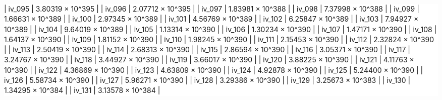 | iv_095 | 3.80319 × 10^395 |
| iv_096 | 2.07712 × 10^395 |
| iv_097 | 1.83981 × 10^388 |
| iv_098 | 7.37998 × 10^388 |
| iv_099 | 1.66631 × 10^389 |
| iv_100 | 2.97345 × 10^389 |
| iv_101 | 4.56769 × 10^389 |
| iv_102 | 6.25847 × 10^389 |
| iv_103 | 7.94927 × 10^389 |
| iv_104 | 9.64019 × 10^389 |
| iv_105 | 1.13314 × 10^390 |
| iv_106 | 1.30234 × 10^390 |
| iv_107 | 1.47171 × 10^390 |
| iv_108 | 1.64137 × 10^390 |
| iv_109 | 1.81152 × 10^390 |
| iv_110 | 1.98245 × 10^390 |
| iv_111 | 2.15453 × 10^390 |
| iv_112 | 2.32824 × 10^390 |
| iv_113 | 2.50419 × 10^390 |
| iv_114 | 2.68313 × 10^390 |
| iv_115 | 2.86594 × 10^390 |
| iv_116 | 3.05371 × 10^390 |
| iv_117 | 3.24767 × 10^390 |
| iv_118 | 3.44927 × 10^390 |
| iv_119 | 3.66017 × 10^390 |
| iv_120 | 3.88225 × 10^390 |
| iv_121 | 4.11763 × 10^390 |
| iv_122 | 4.36869 × 10^390 |
| iv_123 | 4.63809 × 10^390 |
| iv_124 | 4.92878 × 10^390 |
| iv_125 | 5.24400 × 10^390 |
| iv_126 | 5.58734 × 10^390 |
| iv_127 | 5.96271 × 10^390 |
| iv_128 | 3.29386 × 10^390 |
| iv_129 | 3.25673 × 10^383 |
| iv_130 | 1.34295 × 10^384 |
| iv_131 | 3.13578 × 10^384 |